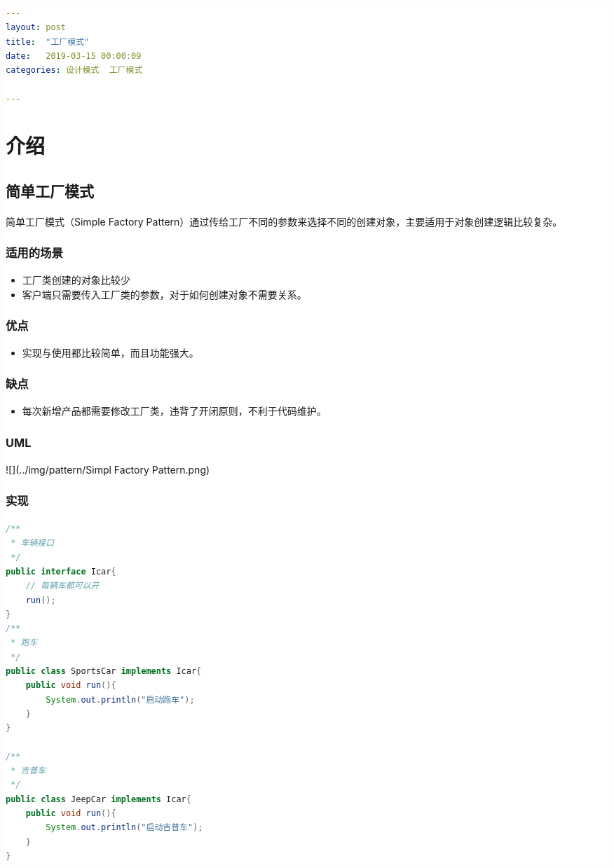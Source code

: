```yaml
---
layout: post
title:  "工厂模式"
date:   2019-03-15 00:00:09
categories: 设计模式  工厂模式

---
```




# 介绍

## 简单工厂模式

简单工厂模式（Simple Factory Pattern）通过传给工厂不同的参数来选择不同的创建对象，主要适用于对象创建逻辑比较复杂。

### 适用的场景

- 工厂类创建的对象比较少
- 客户端只需要传入工厂类的参数，对于如何创建对象不需要关系。

### 优点

- 实现与使用都比较简单，而且功能强大。

### 缺点

- 每次新增产品都需要修改工厂类，违背了开闭原则，不利于代码维护。

### UML

![](../img/pattern/Simpl Factory Pattern.png)



### 实现

```java
/**
 * 车辆接口
 */
public interface Icar{
    // 每辆车都可以开
    run();
}
/**
 * 跑车
 */
public class SportsCar implements Icar{
    public void run(){
        System.out.println("启动跑车");
    }
}

/**
 * 吉普车
 */
public class JeepCar implements Icar{
    public void run(){
        System.out.println("启动吉普车");
    }
}
```